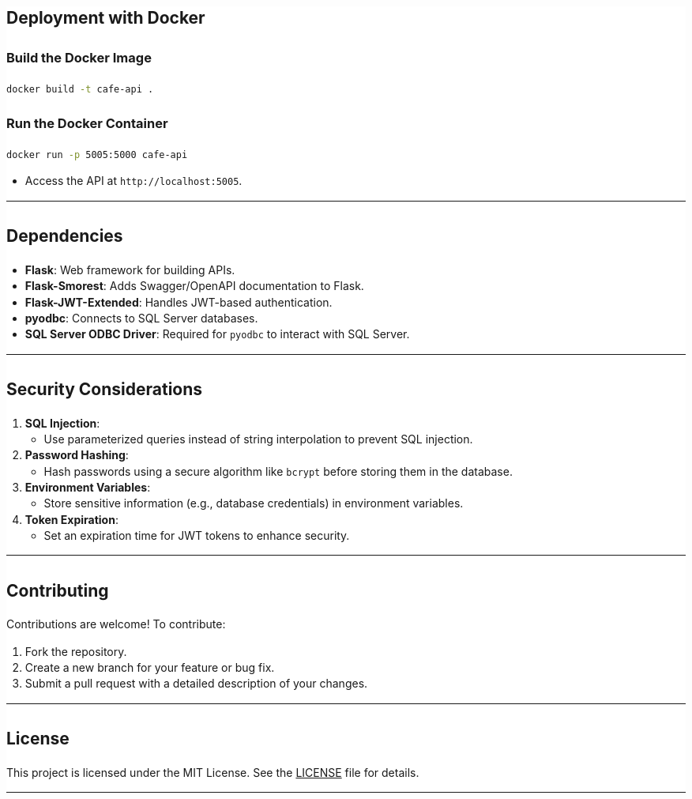 
## Deployment with Docker

### Build the Docker Image
```bash
docker build -t cafe-api .
```

### Run the Docker Container
```bash
docker run -p 5005:5000 cafe-api
```
- Access the API at `http://localhost:5005`.

---

## Dependencies
- **Flask**: Web framework for building APIs.
- **Flask-Smorest**: Adds Swagger/OpenAPI documentation to Flask.
- **Flask-JWT-Extended**: Handles JWT-based authentication.
- **pyodbc**: Connects to SQL Server databases.
- **SQL Server ODBC Driver**: Required for `pyodbc` to interact with SQL Server.

---

## Security Considerations
1. **SQL Injection**:
   - Use parameterized queries instead of string interpolation to prevent SQL injection.
2. **Password Hashing**:
   - Hash passwords using a secure algorithm like `bcrypt` before storing them in the database.
3. **Environment Variables**:
   - Store sensitive information (e.g., database credentials) in environment variables.
4. **Token Expiration**:
   - Set an expiration time for JWT tokens to enhance security.

---

## Contributing
Contributions are welcome! To contribute:
1. Fork the repository.
2. Create a new branch for your feature or bug fix.
3. Submit a pull request with a detailed description of your changes.

---

## License
This project is licensed under the MIT License. See the [LICENSE](LICENSE) file for details.

---
